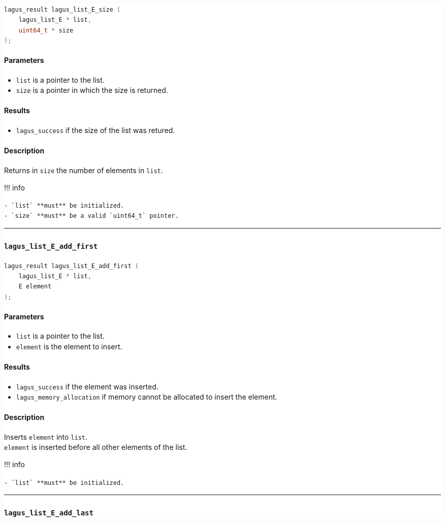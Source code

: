```c
lagus_result lagus_list_E_size (
	lagus_list_E * list,
	uint64_t * size
);
```

#### Parameters

- `list` is a pointer to the list.
- `size` is a pointer in which the size is returned.

#### Results

- `lagus_success` if the size of the list was retured.

#### Description

Returns in `size` the number of elements in `list`.

!!! info

	- `list` **must** be initialized.
	- `size` **must** be a valid `uint64_t` pointer.

---

### `lagus_list_E_add_first`

```c
lagus_result lagus_list_E_add_first (
	lagus_list_E * list,
	E element
);
```

#### Parameters

- `list` is a pointer to the list.
- `element` is the element to insert.

#### Results

- `lagus_success` if the element was inserted.
- `lagus_memory_allocation` if memory cannot be allocated to insert the element.

#### Description

Inserts `element` into `list`.  
`element` is inserted before all other elements of the list.

!!! info

	- `list` **must** be initialized.

---

### `lagus_list_E_add_last`
